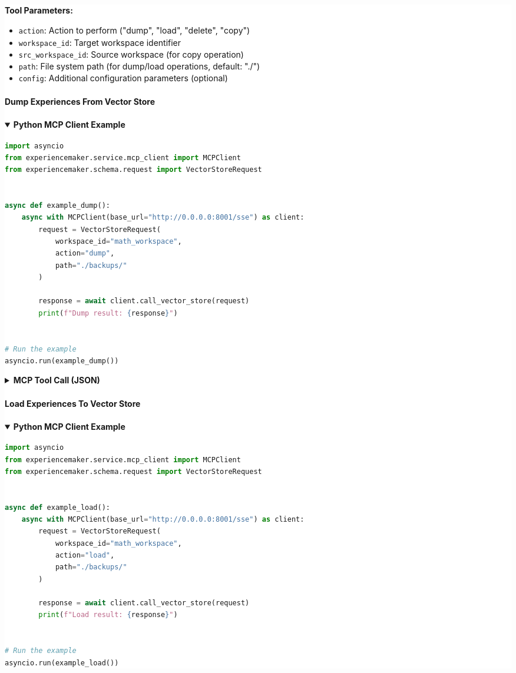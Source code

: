 **Tool Parameters:**

- `action`: Action to perform ("dump", "load", "delete", "copy")
- `workspace_id`: Target workspace identifier
- `src_workspace_id`: Source workspace (for copy operation)
- `path`: File system path (for dump/load operations, default: "./")
- `config`: Additional configuration parameters (optional)

#### Dump Experiences From Vector Store

<details open>
<summary><b>Python MCP Client Example</b></summary>

```python
import asyncio
from experiencemaker.service.mcp_client import MCPClient
from experiencemaker.schema.request import VectorStoreRequest


async def example_dump():
    async with MCPClient(base_url="http://0.0.0.0:8001/sse") as client:
        request = VectorStoreRequest(
            workspace_id="math_workspace",
            action="dump",
            path="./backups/"
        )

        response = await client.call_vector_store(request)
        print(f"Dump result: {response}")


# Run the example
asyncio.run(example_dump())
```

</details>

<details><summary><b>MCP Tool Call (JSON)</b></summary></details>

#### Load Experiences To Vector Store

<details open>
<summary><b>Python MCP Client Example</b></summary>

```python
import asyncio
from experiencemaker.service.mcp_client import MCPClient
from experiencemaker.schema.request import VectorStoreRequest


async def example_load():
    async with MCPClient(base_url="http://0.0.0.0:8001/sse") as client:
        request = VectorStoreRequest(
            workspace_id="math_workspace",
            action="load",
            path="./backups/"
        )

        response = await client.call_vector_store(request)
        print(f"Load result: {response}")


# Run the example
asyncio.run(example_load())
```
